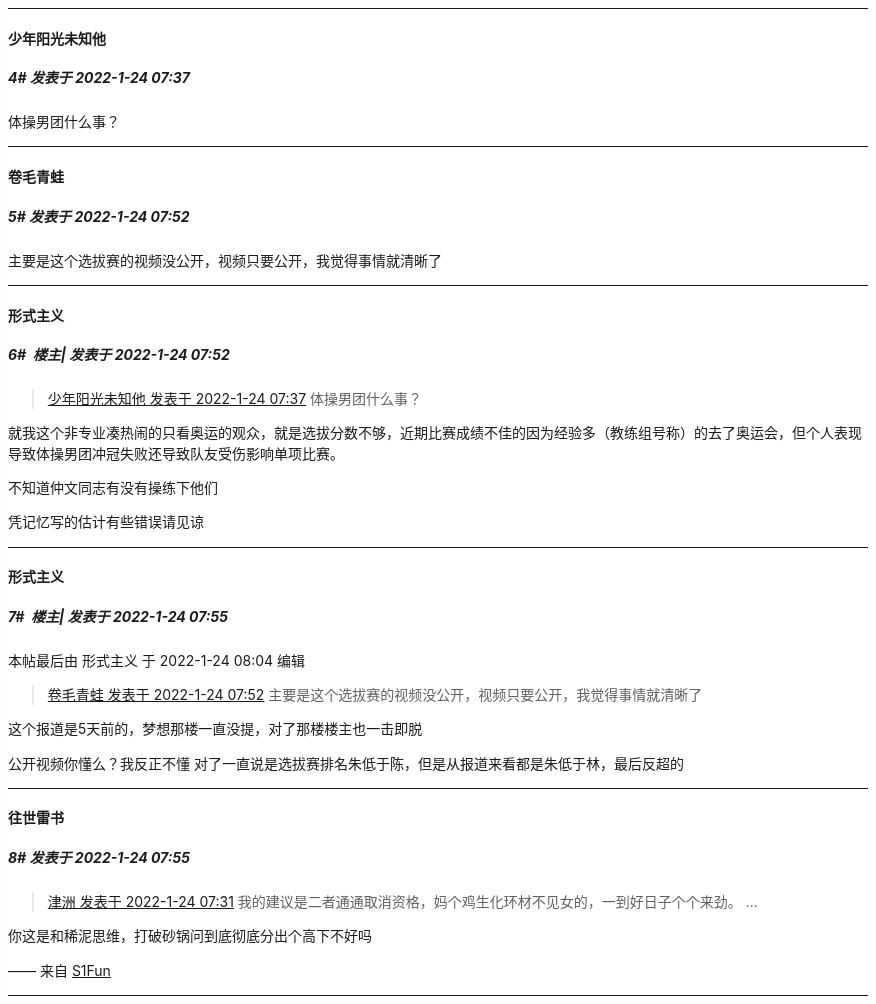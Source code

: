 *****

####  少年阳光未知他  
##### 4#       发表于 2022-1-24 07:37

体操男团什么事？

*****

####  卷毛青蛙  
##### 5#       发表于 2022-1-24 07:52

主要是这个选拔赛的视频没公开，视频只要公开，我觉得事情就清晰了

*****

####  形式主义  
##### 6#         楼主| 发表于 2022-1-24 07:52

<blockquote><a href="httphttps://bbs.saraba1st.com/2b/forum.php?mod=redirect&amp;goto=findpost&amp;pid=54407808&amp;ptid=2048968" target="_blank">少年阳光未知他 发表于 2022-1-24 07:37</a>
体操男团什么事？</blockquote>
就我这个非专业凑热闹的只看奥运的观众，就是选拔分数不够，近期比赛成绩不佳的因为经验多（教练组号称）的去了奥运会，但个人表现导致体操男团冲冠失败还导致队友受伤影响单项比赛。

不知道仲文同志有没有操练下他们

凭记忆写的估计有些错误请见谅

*****

####  形式主义  
##### 7#         楼主| 发表于 2022-1-24 07:55

 本帖最后由 形式主义 于 2022-1-24 08:04 编辑 
<blockquote><a href="httphttps://bbs.saraba1st.com/2b/forum.php?mod=redirect&amp;goto=findpost&amp;pid=54407852&amp;ptid=2048968" target="_blank">卷毛青蛙 发表于 2022-1-24 07:52</a>
主要是这个选拔赛的视频没公开，视频只要公开，我觉得事情就清晰了</blockquote>
这个报道是5天前的，梦想那楼一直没提，对了那楼楼主也一击即脱

公开视频你懂么？我反正不懂
对了一直说是选拔赛排名朱低于陈，但是从报道来看都是朱低于林，最后反超的

*****

####  往世雷书  
##### 8#       发表于 2022-1-24 07:55

<blockquote><a href="httphttps://bbs.saraba1st.com/2b/forum.php?mod=redirect&amp;goto=findpost&amp;pid=54407794&amp;ptid=2048968" target="_blank">津洲 发表于 2022-1-24 07:31</a>
我的建议是二者通通取消资格，妈个鸡生化环材不见女的，一到好日子个个来劲。 ...</blockquote>
你这是和稀泥思维，打破砂锅问到底彻底分出个高下不好吗

—— 来自 [S1Fun](https://s1fun.koalcat.com)

*****
